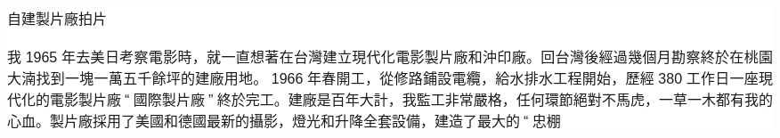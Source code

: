   <p class="p2" style='margin: 0px; text-align: justify; font-variant-numeric: normal; font-variant-east-asian: normal; font-stretch: normal; font-size: 16px; line-height: normal; font-family: "PingFang SC";'>
   <span class="s1" style="font-kerning: none;">
    自建製片廠拍片
   </span>
  </p>
  <p class="p1" style="margin: 0px; text-align: justify; font-variant-numeric: normal; font-variant-east-asian: normal; font-stretch: normal; font-size: 16px; line-height: normal; font-family: Helvetica; min-height: 19px;">
   <span class="s1" style="font-kerning: none;">
   </span>
   <br/>
  </p>
  <p class="p2" style='margin: 0px; text-align: justify; font-variant-numeric: normal; font-variant-east-asian: normal; font-stretch: normal; font-size: 16px; line-height: normal; font-family: "PingFang SC";'>
   <span class="s1" style="font-kerning: none;">
    我
   </span>
   <span class="s2" style="font-variant-numeric: normal; font-variant-east-asian: normal; font-stretch: normal; line-height: normal; font-family: Helvetica; font-kerning: none;">
    1965
   </span>
   <span class="s1" style="font-kerning: none;">
    年去美日考察電影時，就一直想著在台灣建立現代化電影製片廠和沖印廠。回台灣後經過幾個月勘察終於在桃園大湳找到一塊一萬五千餘坪的建廠用地。
   </span>
   <span class="s2" style="font-variant-numeric: normal; font-variant-east-asian: normal; font-stretch: normal; line-height: normal; font-family: Helvetica; font-kerning: none;">
    1966
   </span>
   <span class="s1" style="font-kerning: none;">
    年春開工，從修路鋪設電纜，給水排水工程開始，歷經
   </span>
   <span class="s2" style="font-variant-numeric: normal; font-variant-east-asian: normal; font-stretch: normal; line-height: normal; font-family: Helvetica; font-kerning: none;">
    380
   </span>
   <span class="s1" style="font-kerning: none;">
    工作日一座現代化的電影製片廠
   </span>
   <span class="s2" style="font-variant-numeric: normal; font-variant-east-asian: normal; font-stretch: normal; line-height: normal; font-family: Helvetica; font-kerning: none;">
    “
   </span>
   <span class="s1" style="font-kerning: none;">
    國際製片廠
   </span>
   <span class="s2" style="font-variant-numeric: normal; font-variant-east-asian: normal; font-stretch: normal; line-height: normal; font-family: Helvetica; font-kerning: none;">
    ”
   </span>
   <span class="s1" style="font-kerning: none;">
    終於完工。建廠是百年大計，我監工非常嚴格，任何環節絕對不馬虎，一草一木都有我的心血。製片廠採用了美國和德國最新的攝影，燈光和升降全套設備，建造了最大的
   </span>
   <span class="s2" style="font-variant-numeric: normal; font-variant-east-asian: normal; font-stretch: normal; line-height: normal; font-family: Helvetica; font-kerning: none;">
    “
   </span>
   <span class="s1" style="font-kerning: none;">
    忠棚
   </span>
   <span class="s2" style="font-variant-numeric: normal; font-variant-east-asian: normal; font-stretch: normal; line-height: normal; font-family: Helvetica; font-kerning: none;">